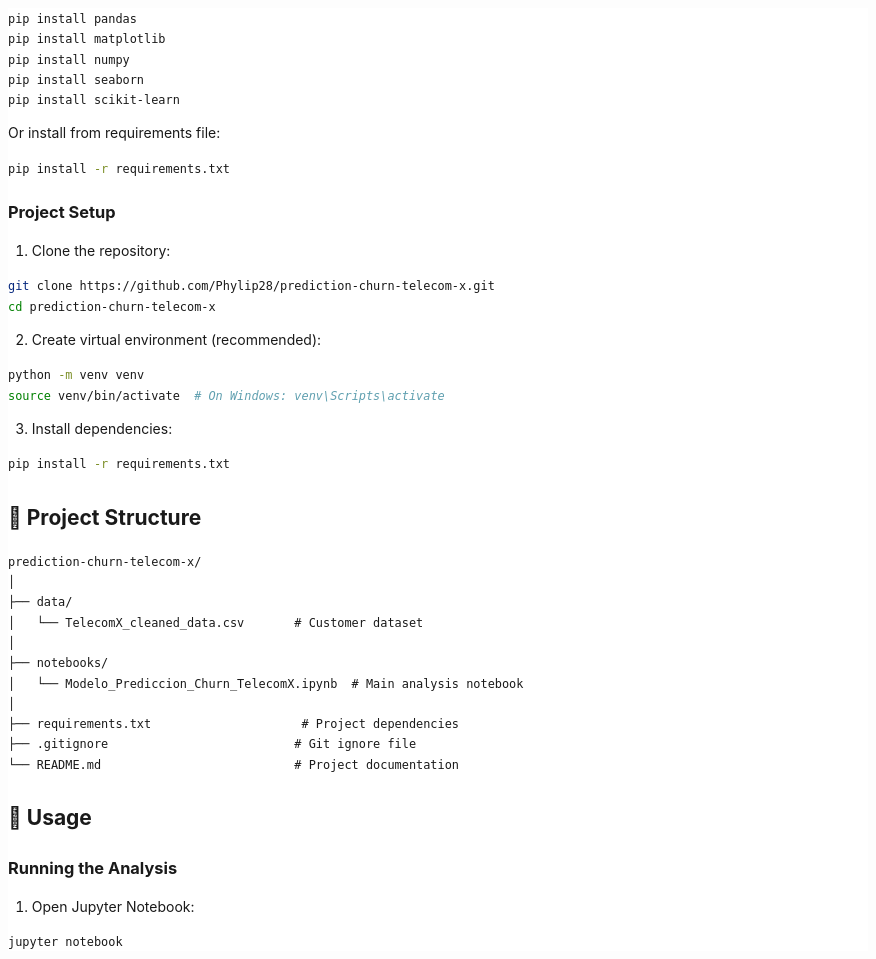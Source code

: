 ```bash
pip install pandas
pip install matplotlib
pip install numpy
pip install seaborn
pip install scikit-learn
```

Or install from requirements file:
```bash
pip install -r requirements.txt
```

### Project Setup
1. Clone the repository:
```bash
git clone https://github.com/Phylip28/prediction-churn-telecom-x.git
cd prediction-churn-telecom-x
```

2. Create virtual environment (recommended):
```bash
python -m venv venv
source venv/bin/activate  # On Windows: venv\Scripts\activate
```

3. Install dependencies:
```bash
pip install -r requirements.txt
```

## 📁 Project Structure

```
prediction-churn-telecom-x/
│
├── data/
│   └── TelecomX_cleaned_data.csv       # Customer dataset
│
├── notebooks/
│   └── Modelo_Prediccion_Churn_TelecomX.ipynb  # Main analysis notebook
│
├── requirements.txt                     # Project dependencies
├── .gitignore                          # Git ignore file
└── README.md                           # Project documentation
```

## 🚀 Usage

### Running the Analysis
1. Open Jupyter Notebook:
```bash
jupyter notebook
```
